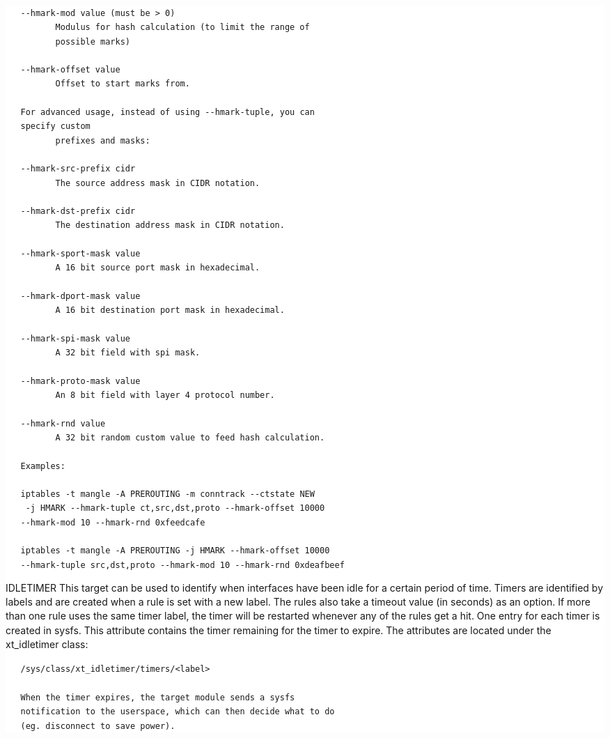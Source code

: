        --hmark-mod value (must be > 0)
              Modulus for hash calculation (to limit the range of
              possible marks)

       --hmark-offset value
              Offset to start marks from.

       For advanced usage, instead of using --hmark-tuple, you can
       specify custom
              prefixes and masks:

       --hmark-src-prefix cidr
              The source address mask in CIDR notation.

       --hmark-dst-prefix cidr
              The destination address mask in CIDR notation.

       --hmark-sport-mask value
              A 16 bit source port mask in hexadecimal.

       --hmark-dport-mask value
              A 16 bit destination port mask in hexadecimal.

       --hmark-spi-mask value
              A 32 bit field with spi mask.

       --hmark-proto-mask value
              An 8 bit field with layer 4 protocol number.

       --hmark-rnd value
              A 32 bit random custom value to feed hash calculation.

       Examples:

       iptables -t mangle -A PREROUTING -m conntrack --ctstate NEW
        -j HMARK --hmark-tuple ct,src,dst,proto --hmark-offset 10000
       --hmark-mod 10 --hmark-rnd 0xfeedcafe

       iptables -t mangle -A PREROUTING -j HMARK --hmark-offset 10000
       --hmark-tuple src,dst,proto --hmark-mod 10 --hmark-rnd 0xdeafbeef

   IDLETIMER
       This target can be used to identify when interfaces have been
       idle for a certain period of time.  Timers are identified by
       labels and are created when a rule is set with a new label.  The
       rules also take a timeout value (in seconds) as an option.  If
       more than one rule uses the same timer label, the timer will be
       restarted whenever any of the rules get a hit.  One entry for
       each timer is created in sysfs.  This attribute contains the
       timer remaining for the timer to expire.  The attributes are
       located under the xt_idletimer class:

       /sys/class/xt_idletimer/timers/<label>

       When the timer expires, the target module sends a sysfs
       notification to the userspace, which can then decide what to do
       (eg. disconnect to save power).
